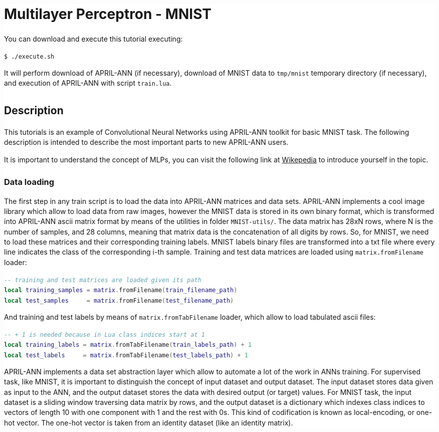 Multilayer Perceptron - MNIST
=============================

You can download and execute this tutorial executing:

```
$ ./execute.sh
```

It will perform download of APRIL-ANN (if necessary), download of MNIST data to
`tmp/mnist` temporary directory (if necessary), and execution of APRIL-ANN with
script `train.lua`.

Description
-----------

This tutorials is an example of Convolutional Neural Networks using APRIL-ANN
toolkit for basic MNIST task. The following description is intended to describe
the most important parts to new APRIL-ANN users.

It is important to understand the concept of MLPs, you can visit the following
link at [Wikepedia](https://en.wikipedia.org/wiki/Multilayer_perceptron) to
introduce yourself in the topic.

### Data loading

The first step in any train script is to load the data into APRIL-ANN matrices
and data sets. APRIL-ANN implements a cool image library which allow to load
data from raw images, however the MNIST data is stored in its own binary format,
which is transformed into APRIL-ANN ascii matrix format by means of the
utilities in folder `MNIST-utils/`. The data matrix has 28xN rows, where N is
the number of samples, and 28 columns, meaning that matrix data is the
concatenation of all digits by rows. So, for MNIST, we need to load these
matrices and their corresponding training labels. MNIST labels binary files are
transformed into a txt file where every line indicates the class of the
corresponding i-th sample. Training and test data matrices are loaded using
`matrix.fromFilename` loader:

```Lua
-- training and test matrices are loaded given its path
local training_samples = matrix.fromFilename(train_filename_path)
local test_samples     = matrix.fromFilename(test_filename_path)
```

And training and test labels by means of `matrix.fromTabFilename` loader,
which allow to load tabulated ascii files:

```Lua
-- + 1 is needed because in Lua class indices start at 1
local training_labels = matrix.fromTabFilename(train_labels_path) + 1
local test_labels     = matrix.fromTabFilename(test_labels_path) + 1
```

APRIL-ANN implements a data set abstraction layer which allow to automate a lot
of the work in ANNs training. For supervised task, like MNIST, it is important
to distinguish the concept of input dataset and output dataset. The input
dataset stores data given as input to the ANN, and the output dataset stores the
data with desired output (or target) values. For MNIST task, the input dataset
is a sliding window traversing data matrix by rows, and the output dataset is a
dictionary which indexes class indices to vectors of length 10 with one
component with 1 and the rest with 0s. This kind of codification is known as
local-encoding, or one-hot vector. The one-hot vector is taken from an identity
dataset (like an identity matrix).
